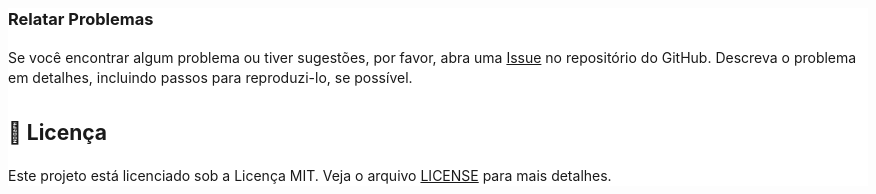 ### Relatar Problemas

Se você encontrar algum problema ou tiver sugestões, por favor, abra uma [Issue](https://github.com/Llucs/TurboZip/issues) no repositório do GitHub. Descreva o problema em detalhes, incluindo passos para reproduzi-lo, se possível.




## 📄 Licença

Este projeto está licenciado sob a Licença MIT. Veja o arquivo [LICENSE](LICENSE) para mais detalhes.



